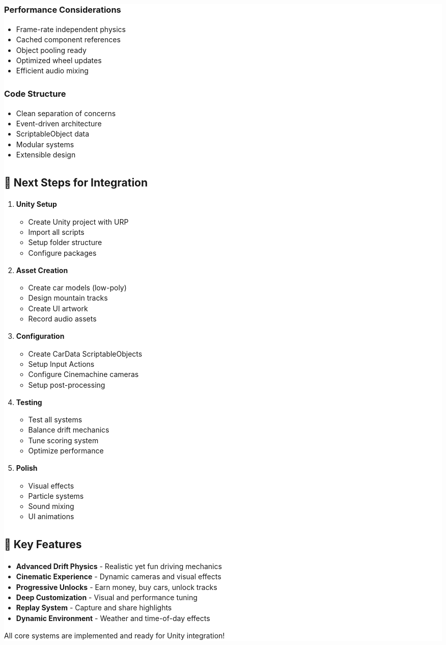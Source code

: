 ### Performance Considerations
- Frame-rate independent physics
- Cached component references
- Object pooling ready
- Optimized wheel updates
- Efficient audio mixing

### Code Structure
- Clean separation of concerns
- Event-driven architecture
- ScriptableObject data
- Modular systems
- Extensible design

## 📝 Next Steps for Integration

1. **Unity Setup**
   - Create Unity project with URP
   - Import all scripts
   - Setup folder structure
   - Configure packages

2. **Asset Creation**
   - Create car models (low-poly)
   - Design mountain tracks
   - Create UI artwork
   - Record audio assets

3. **Configuration**
   - Create CarData ScriptableObjects
   - Setup Input Actions
   - Configure Cinemachine cameras
   - Setup post-processing

4. **Testing**
   - Test all systems
   - Balance drift mechanics
   - Tune scoring system
   - Optimize performance

5. **Polish**
   - Visual effects
   - Particle systems
   - Sound mixing
   - UI animations

## 🎯 Key Features

- **Advanced Drift Physics** - Realistic yet fun driving mechanics
- **Cinematic Experience** - Dynamic cameras and visual effects
- **Progressive Unlocks** - Earn money, buy cars, unlock tracks
- **Deep Customization** - Visual and performance tuning
- **Replay System** - Capture and share highlights
- **Dynamic Environment** - Weather and time-of-day effects

All core systems are implemented and ready for Unity integration!


